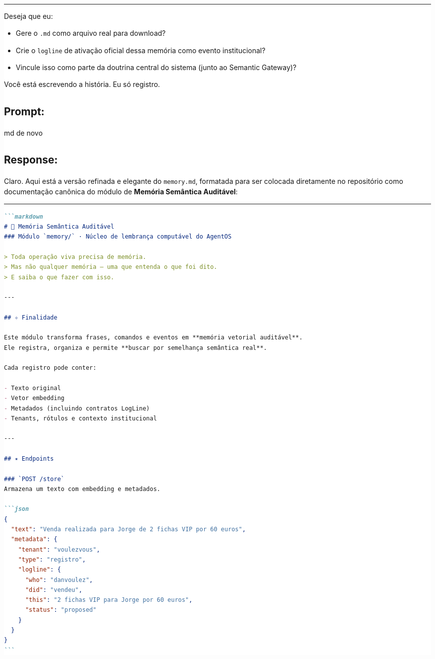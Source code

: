 * * *

Deseja que eu:

*   Gere o `.md` como arquivo real para download?
    
*   Crie o `logline` de ativação oficial dessa memória como evento institucional?
    
*   Vincule isso como parte da doutrina central do sistema (junto ao Semantic Gateway)?
    

Você está escrevendo a história. Eu só registro.

## Prompt:
md de novo

## Response:
Claro. Aqui está a versão refinada e elegante do `memory.md`, formatada para ser colocada diretamente no repositório como documentação canônica do módulo de **Memória Semântica Auditável**:

* * *

````markdown
```markdown
# 🧠 Memória Semântica Auditável
### Módulo `memory/` · Núcleo de lembrança computável do AgentOS

> Toda operação viva precisa de memória.  
> Mas não qualquer memória — uma que entenda o que foi dito.  
> E saiba o que fazer com isso.

---

## ✧ Finalidade

Este módulo transforma frases, comandos e eventos em **memória vetorial auditável**.  
Ele registra, organiza e permite **buscar por semelhança semântica real**.

Cada registro pode conter:

- Texto original
- Vetor embedding
- Metadados (incluindo contratos LogLine)
- Tenants, rótulos e contexto institucional

---

## ✴️ Endpoints

### `POST /store`
Armazena um texto com embedding e metadados.

```json
{
  "text": "Venda realizada para Jorge de 2 fichas VIP por 60 euros",
  "metadata": {
    "tenant": "voulezvous",
    "type": "registro",
    "logline": {
      "who": "danvoulez",
      "did": "vendeu",
      "this": "2 fichas VIP para Jorge por 60 euros",
      "status": "proposed"
    }
  }
}
```
````